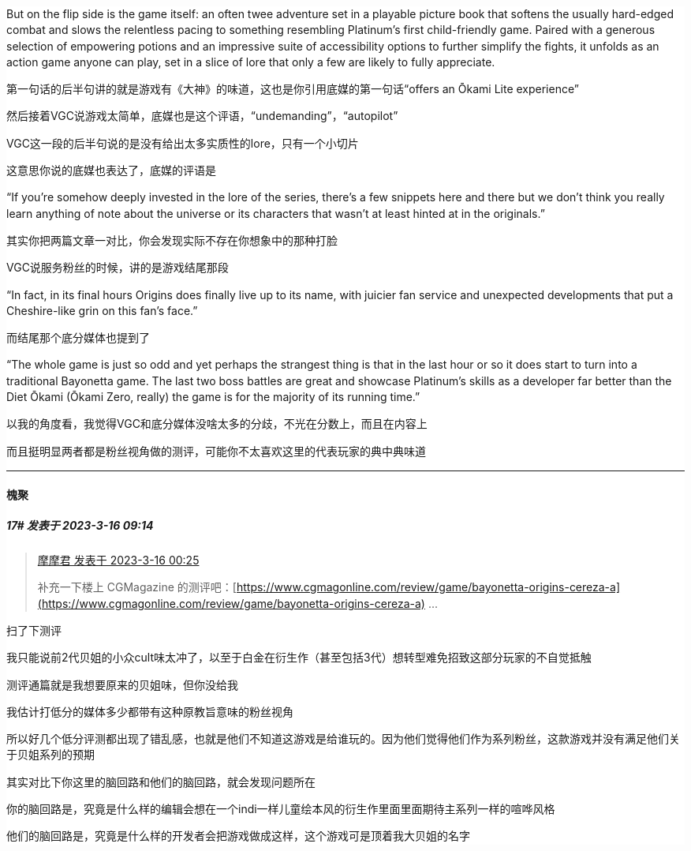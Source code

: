 But on the flip side is the game itself: an often twee adventure set in a playable picture book that softens the usually hard-edged combat and slows the relentless pacing to something resembling Platinum’s first child-friendly game. Paired with a generous selection of empowering potions and an impressive suite of accessibility options to further simplify the fights, it unfolds as an action game anyone can play, set in a slice of lore that only a few are likely to fully appreciate.

第一句话的后半句讲的就是游戏有《大神》的味道，这也是你引用底媒的第一句话“offers an Ōkami Lite experience”

然后接着VGC说游戏太简单，底媒也是这个评语，“undemanding”，“autopilot”

VGC这一段的后半句说的是没有给出太多实质性的lore，只有一个小切片

这意思你说的底媒也表达了，底媒的评语是

“If you’re somehow deeply invested in the lore of the series, there’s a few snippets here and there but we don’t think you really learn anything of note about the universe or its characters that wasn’t at least hinted at in the originals.”

其实你把两篇文章一对比，你会发现实际不存在你想象中的那种打脸

VGC说服务粉丝的时候，讲的是游戏结尾那段

“In fact, in its final hours Origins does finally live up to its name, with juicier fan service and unexpected developments that put a Cheshire-like grin on this fan’s face.”

而结尾那个底分媒体也提到了

“The whole game is just so odd and yet perhaps the strangest thing is that in the last hour or so it does start to turn into a traditional Bayonetta game. The last two boss battles are great and showcase Platinum’s skills as a developer far better than the Diet Ōkami (Ōkami Zero, really) the game is for the majority of its running time.”

以我的角度看，我觉得VGC和底分媒体没啥太多的分歧，不光在分数上，而且在内容上

而且挺明显两者都是粉丝视角做的测评，可能你不太喜欢这里的代表玩家的典中典味道

*****

####  槐聚  
##### 17#       发表于 2023-3-16 09:14

<blockquote><a href="httphttps://bbs.saraba1st.com/2b/forum.php?mod=redirect&amp;goto=findpost&amp;pid=60101945&amp;ptid=2124115" target="_blank">摩摩君 发表于 2023-3-16 00:25</a>

补充一下楼上 CGMagazine 的测评吧：[https://www.cgmagonline.com/review/game/bayonetta-origins-cereza-a](https://www.cgmagonline.com/review/game/bayonetta-origins-cereza-a) ...</blockquote>
扫了下测评

我只能说前2代贝姐的小众cult味太冲了，以至于白金在衍生作（甚至包括3代）想转型难免招致这部分玩家的不自觉抵触

测评通篇就是我想要原来的贝姐味，但你没给我

我估计打低分的媒体多少都带有这种原教旨意味的粉丝视角

所以好几个低分评测都出现了错乱感，也就是他们不知道这游戏是给谁玩的。因为他们觉得他们作为系列粉丝，这款游戏并没有满足他们关于贝姐系列的预期

其实对比下你这里的脑回路和他们的脑回路，就会发现问题所在

你的脑回路是，究竟是什么样的编辑会想在一个indi一样儿童绘本风的衍生作里面里面期待主系列一样的喧哗风格

他们的脑回路是，究竟是什么样的开发者会把游戏做成这样，这个游戏可是顶着我大贝姐的名字
